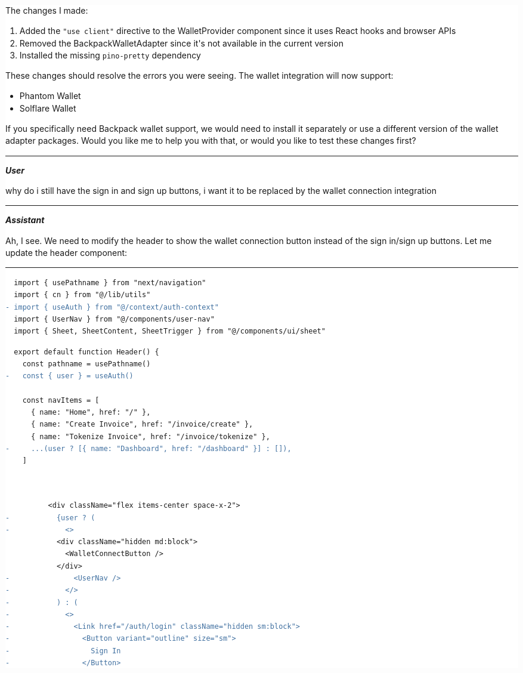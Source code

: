 
The changes I made:

1. Added the `"use client"` directive to the WalletProvider component since it uses React hooks and browser APIs
2. Removed the BackpackWalletAdapter since it's not available in the current version
3. Installed the missing `pino-pretty` dependency

These changes should resolve the errors you were seeing. The wallet integration will now support:
- Phantom Wallet
- Solflare Wallet

If you specifically need Backpack wallet support, we would need to install it separately or use a different version of the wallet adapter packages. Would you like me to help you with that, or would you like to test these changes first?

---

_**User**_

why do i still have the sign in and sign up buttons, i want it to be replaced by the wallet connection integration

---

_**Assistant**_

Ah, I see. We need to modify the header to show the wallet connection button instead of the sign in/sign up buttons. Let me update the header component:


---

```diff
  import { usePathname } from "next/navigation"
  import { cn } from "@/lib/utils"
- import { useAuth } from "@/context/auth-context"
  import { UserNav } from "@/components/user-nav"
  import { Sheet, SheetContent, SheetTrigger } from "@/components/ui/sheet"
```

```diff
  export default function Header() {
    const pathname = usePathname()
-   const { user } = useAuth()
  
    const navItems = [
      { name: "Home", href: "/" },
      { name: "Create Invoice", href: "/invoice/create" },
      { name: "Tokenize Invoice", href: "/invoice/tokenize" },
-     ...(user ? [{ name: "Dashboard", href: "/dashboard" }] : []),
    ]
  
```

```diff
  
          <div className="flex items-center space-x-2">
-           {user ? (
-             <>
            <div className="hidden md:block">
              <WalletConnectButton />
            </div>
-               <UserNav />
-             </>
-           ) : (
-             <>
-               <Link href="/auth/login" className="hidden sm:block">
-                 <Button variant="outline" size="sm">
-                   Sign In
-                 </Button>
```